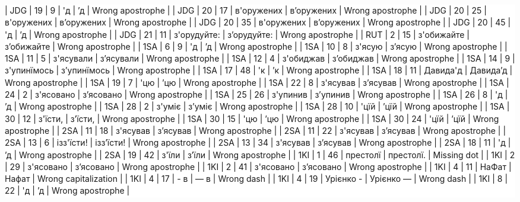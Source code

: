 | JDG | 19 | 9 | 'д | ʼд | Wrong apostrophe |
| JDG | 20 | 17 | в'оружених | вʼоружених | Wrong apostrophe |
| JDG | 20 | 25 | в'оружених | вʼоружених | Wrong apostrophe |
| JDG | 20 | 35 | в'оружених | вʼоружених | Wrong apostrophe |
| JDG | 20 | 45 | 'д | ʼд | Wrong apostrophe |
| JDG | 21 | 11 | з'орудуйте: | зʼорудуйте: | Wrong apostrophe |
| RUT | 2 | 15 | з'обижайте | зʼобижайте | Wrong apostrophe |
| 1SA | 6 | 9 | 'д | ʼд | Wrong apostrophe |
| 1SA | 10 | 8 | з'ясую | зʼясую | Wrong apostrophe |
| 1SA | 11 | 5 | з'ясували | зʼясували | Wrong apostrophe |
| 1SA | 12 | 4 | з'обиджав | зʼобиджав | Wrong apostrophe |
| 1SA | 14 | 9 | з'упинїмось | зʼупинїмось | Wrong apostrophe |
| 1SA | 17 | 48 | 'к | ʼк | Wrong apostrophe |
| 1SA | 18 | 11 | Давида'д | Давидаʼд | Wrong apostrophe |
| 1SA | 19 | 7 | 'цю | ʼцю | Wrong apostrophe |
| 1SA | 22 | 8 | з'ясував | зʼясував | Wrong apostrophe |
| 1SA | 24 | 2 | з'ясовано | зʼясовано | Wrong apostrophe |
| 1SA | 25 | 26 | з'упинив | зʼупинив | Wrong apostrophe |
| 1SA | 26 | 8 | 'д | ʼд | Wrong apostrophe |
| 1SA | 28 | 2 | з'уміє | зʼуміє | Wrong apostrophe |
| 1SA | 28 | 10 | 'цїй | ʼцїй | Wrong apostrophe |
| 1SA | 30 | 12 | з'їсти, | зʼїсти, | Wrong apostrophe |
| 1SA | 30 | 15 | 'цю | ʼцю | Wrong apostrophe |
| 1SA | 30 | 24 | 'цїй | ʼцїй | Wrong apostrophe |
| 2SA | 11 | 18 | з'ясував | зʼясував | Wrong apostrophe |
| 2SA | 11 | 22 | з'ясував | зʼясував | Wrong apostrophe |
| 2SA | 13 | 6 | ізз'їсти! | іззʼїсти! | Wrong apostrophe |
| 2SA | 13 | 34 | з'ясував | зʼясував | Wrong apostrophe |
| 2SA | 18 | 11 | 'д | ʼд | Wrong apostrophe |
| 2SA | 19 | 42 | з'їли | зʼїли | Wrong apostrophe |
| 1KI | 1 | 46 | престолї | престолї. | Missing dot |
| 1KI | 2 | 29 | з'ясовано | зʼясовано | Wrong apostrophe |
| 1KI | 2 | 41 | з'ясовано | зʼясовано | Wrong apostrophe |
| 1KI | 4 | 11 | НаФат | Нафат | Wrong capitalization |
| 1KI | 4 | 17 | - в | — в | Wrong dash |
| 1KI | 4 | 19 | Урієнко - | Урієнко — | Wrong dash |
| 1KI | 8 | 22 | 'д | ʼд | Wrong apostrophe |